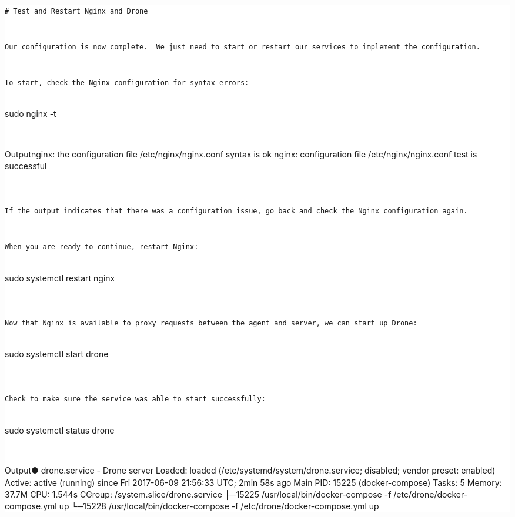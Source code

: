 ```
# Test and Restart Nginx and Drone


Our configuration is now complete.  We just need to start or restart our services to implement the configuration.


To start, check the Nginx configuration for syntax errors:


```
sudo nginx -t


```


```
Outputnginx: the configuration file /etc/nginx/nginx.conf syntax is ok
nginx: configuration file /etc/nginx/nginx.conf test is successful

```


If the output indicates that there was a configuration issue, go back and check the Nginx configuration again.


When you are ready to continue, restart Nginx:


```
sudo systemctl restart nginx


```


Now that Nginx is available to proxy requests between the agent and server, we can start up Drone:


```
sudo systemctl start drone


```


Check to make sure the service was able to start successfully:


```
sudo systemctl status drone


```


```
Output● drone.service - Drone server
   Loaded: loaded (/etc/systemd/system/drone.service; disabled; vendor preset: enabled)
   Active: active (running) since Fri 2017-06-09 21:56:33 UTC; 2min 58s ago
 Main PID: 15225 (docker-compose)
    Tasks: 5
   Memory: 37.7M
      CPU: 1.544s
   CGroup: /system.slice/drone.service
           ├─15225 /usr/local/bin/docker-compose -f /etc/drone/docker-compose.yml up
           └─15228 /usr/local/bin/docker-compose -f /etc/drone/docker-compose.yml up